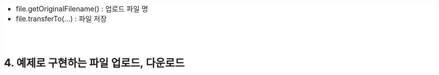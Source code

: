 * file.getOriginalFilename() : 업로드 파일 명
* file.transferTo(...) : 파일 저장


<br>

## 4. 예제로 구현하는 파일 업로드, 다운로드